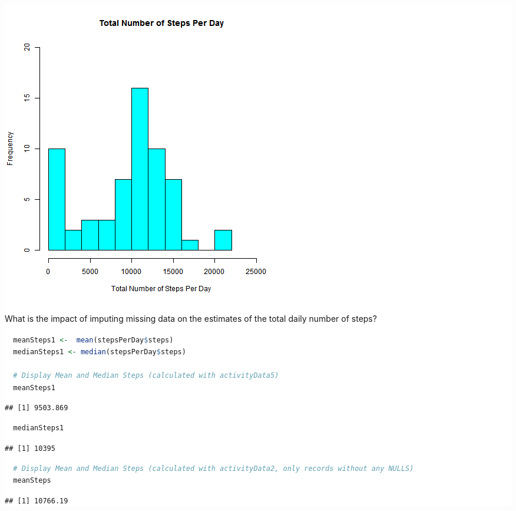 ![plot of chunk 14](figure/14-1.png)

What is the impact of imputing missing data on the estimates of the total daily number of steps?


```r
  meanSteps1 <-  mean(stepsPerDay$steps)
  medianSteps1 <- median(stepsPerDay$steps)
  
  # Display Mean and Median Steps (calculated with activityData5)
  meanSteps1
```

```
## [1] 9503.869
```

```r
  medianSteps1
```

```
## [1] 10395
```

```r
  # Display Mean and Median Steps (calculated with activityData2, only records without any NULLS)
  meanSteps
```

```
## [1] 10766.19
```

